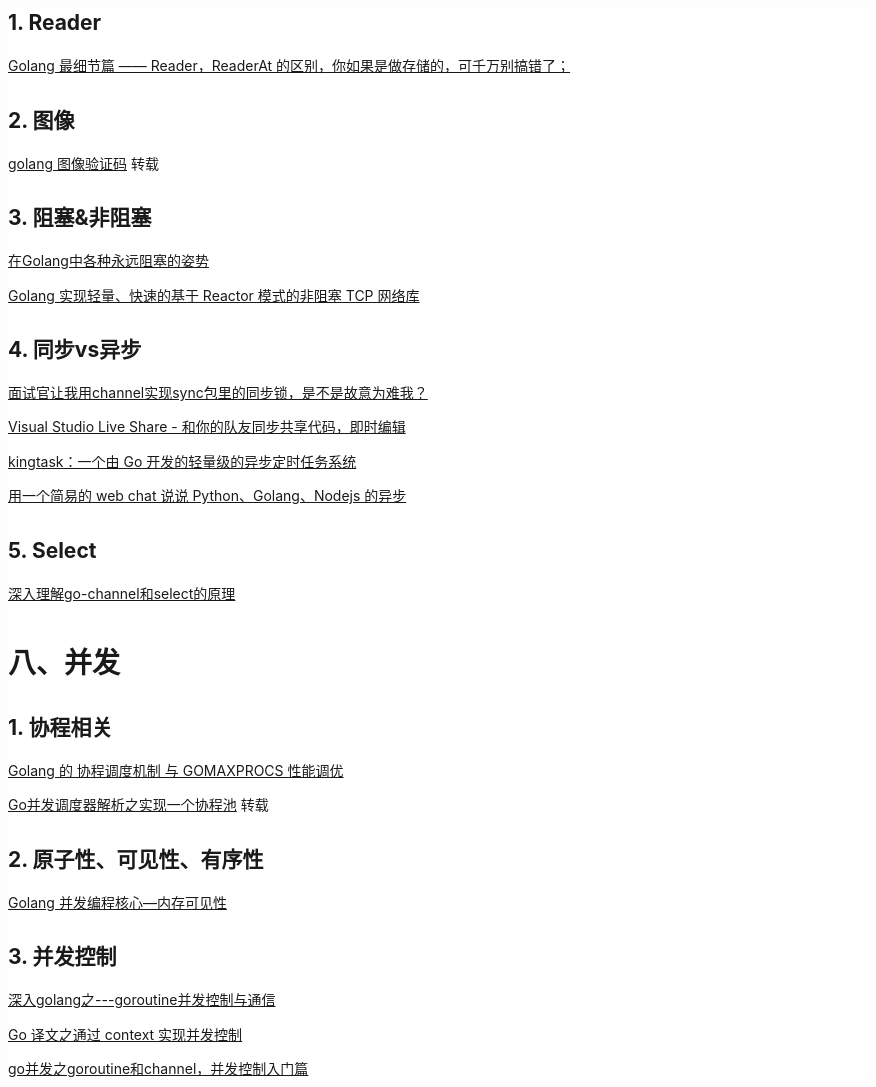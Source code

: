 ## 1.  Reader

[Golang 最细节篇 —— Reader，ReaderAt 的区别，你如果是做存储的，可千万别搞错了；](https://juejin.cn/post/6900534635181113352)


##  2. 图像

[golang 图像验证码](https://juejin.cn/post/6844903541568454670)    转载



## 3.  阻塞&非阻塞

[在Golang中各种永远阻塞的姿势](https://juejin.cn/post/6844903598216871943)

[Golang 实现轻量、快速的基于 Reactor 模式的非阻塞 TCP 网络库](https://juejin.cn/post/6844903945907748872)

## 4.  同步vs异步

[面试官让我用channel实现sync包里的同步锁，是不是故意为难我？](https://juejin.cn/post/6844904164749918216)

[Visual Studio Live Share - 和你的队友同步共享代码，即时编辑](https://juejin.cn/post/6844903511629496328)

[kingtask：一个由 Go 开发的轻量级的异步定时任务系统](https://juejin.cn/post/6844903423624609800)

[用一个简易的 web chat 说说 Python、Golang、Nodejs 的异步](https://juejin.cn/post/6844903485494788103)


## 5.  Select

[深入理解go-channel和select的原理](https://juejin.cn/post/6844903940190912519)

# 八、并发

## 1. 协程相关

[Golang 的 协程调度机制 与 GOMAXPROCS 性能调优](https://juejin.cn/post/6844903662553137165)

[Go并发调度器解析之实现一个协程池](https://juejin.cn/post/6844903619163062280)     转载

## 2. 原子性、可见性、有序性

[Golang 并发编程核心—内存可见性](https://juejin.cn/post/6911126210340716558)


## 3. 并发控制

[深入golang之---goroutine并发控制与通信](https://juejin.cn/post/6844903625773285384)

[Go 译文之通过 context 实现并发控制](https://juejin.cn/post/6844903886243758093)

[go并发之goroutine和channel，并发控制入门篇](https://juejin.cn/post/6906408822701719560)

